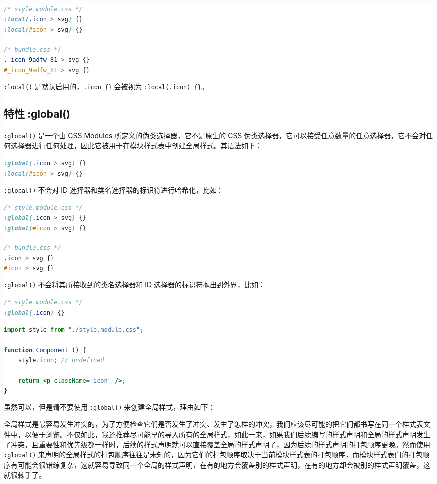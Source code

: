 ```css
/* style.module.css */
:local(.icon > svg) {}
:local(#icon > svg) {}

/* bundle.css */
._icon_9adfw_81 > svg {}
#_icon_9adfw_81 > svg {}
```

`:local()` 是默认启用的，`.icon {}` 会被视为 `:local(.icon) {}`。

## 特性 :global()

`:global()` 是一个由 CSS Modules 所定义的伪类选择器，它不是原生的 CSS 伪类选择器，它可以接受任意数量的任意选择器，它不会对任何选择器进行任何处理，因此它被用于在模块样式表中创建全局样式。其语法如下：

```css
:global(.icon > svg) {}
:local(#icon > svg) {}
```

`:global()` 不会对 ID 选择器和类名选择器的标识符进行哈希化，比如：

```css
/* style.module.css */
:global(.icon > svg) {}
:global(#icon > svg) {}

/* bundle.css */
.icon > svg {}
#icon > svg {}
```

`:global()` 不会将其所接收到的类名选择器和 ID 选择器的标识符抛出到外界，比如：

```css
/* style.module.css */
:global(.icon) {}
```

```jsx
import style from "./style.module.css";

function Component () {
    style.icon; // undefined
    
    return <p className="icon" />;
}
```

虽然可以，但是请不要使用 `:global()` 来创建全局样式，理由如下：

全局样式是最容易发生冲突的，为了方便检查它们是否发生了冲突、发生了怎样的冲突，我们应该尽可能的把它们都书写在同一个样式表文件中，以便于浏览。不仅如此，我还推荐尽可能早的导入所有的全局样式，如此一来，如果我们后续编写的样式声明和全局的样式声明发生了冲突，且重要性和优先级都一样时，后续的样式声明就可以直接覆盖全局的样式声明了，因为后续的样式声明的打包顺序更晚。然而使用 `:global()` 来声明的全局样式的打包顺序往往是未知的，因为它们的打包顺序取决于当前模块样式表的打包顺序，而模块样式表们的打包顺序有可能会很错综复杂，这就容易导致同一个全局的样式声明，在有的地方会覆盖别的样式声明，在有的地方却会被别的样式声明覆盖，这就很棘手了。
